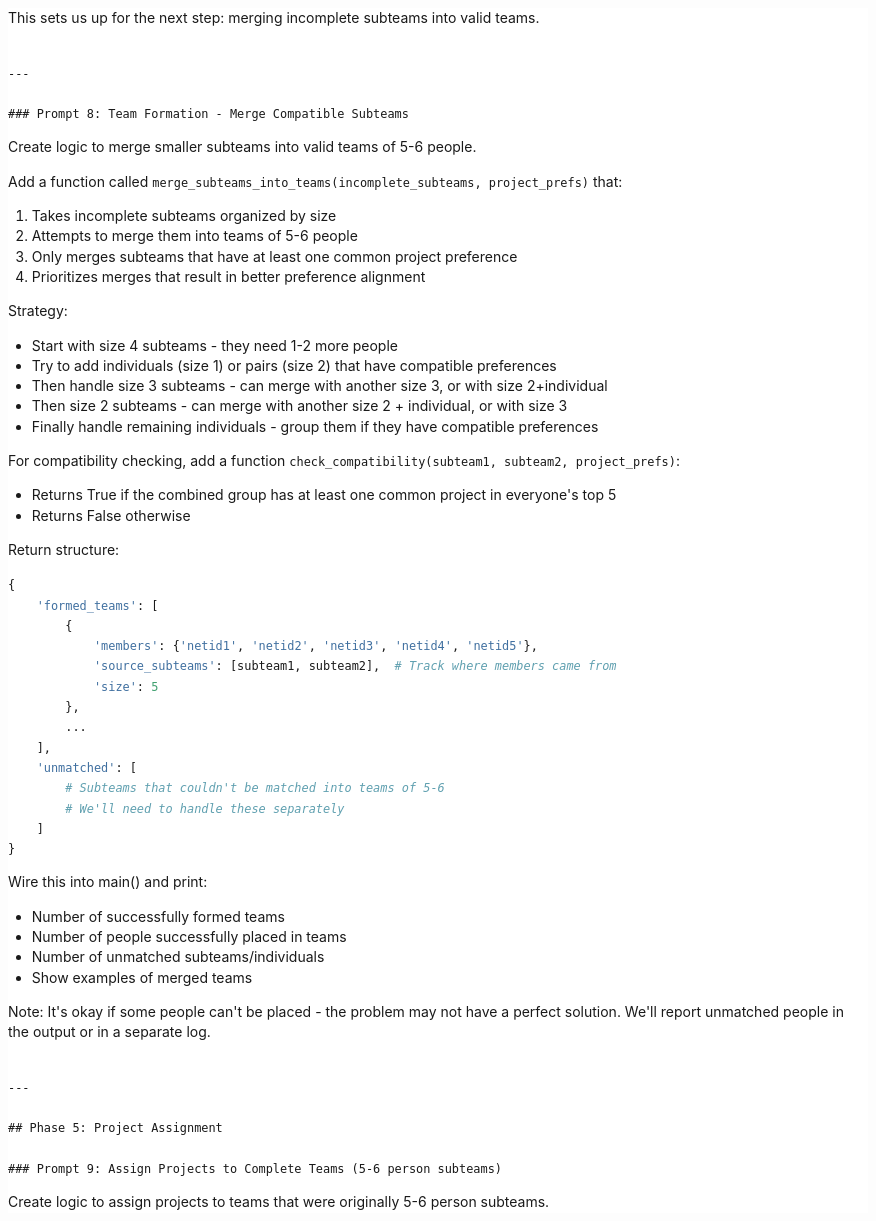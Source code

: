 This sets us up for the next step: merging incomplete subteams into valid teams.
```

---

### Prompt 8: Team Formation - Merge Compatible Subteams

```
Create logic to merge smaller subteams into valid teams of 5-6 people.

Add a function called `merge_subteams_into_teams(incomplete_subteams, project_prefs)` that:
1. Takes incomplete subteams organized by size
2. Attempts to merge them into teams of 5-6 people
3. Only merges subteams that have at least one common project preference
4. Prioritizes merges that result in better preference alignment

Strategy:
- Start with size 4 subteams - they need 1-2 more people
- Try to add individuals (size 1) or pairs (size 2) that have compatible preferences
- Then handle size 3 subteams - can merge with another size 3, or with size 2+individual
- Then size 2 subteams - can merge with another size 2 + individual, or with size 3
- Finally handle remaining individuals - group them if they have compatible preferences

For compatibility checking, add a function `check_compatibility(subteam1, subteam2, project_prefs)`:
- Returns True if the combined group has at least one common project in everyone's top 5
- Returns False otherwise

Return structure:
```python
{
    'formed_teams': [
        {
            'members': {'netid1', 'netid2', 'netid3', 'netid4', 'netid5'},
            'source_subteams': [subteam1, subteam2],  # Track where members came from
            'size': 5
        },
        ...
    ],
    'unmatched': [
        # Subteams that couldn't be matched into teams of 5-6
        # We'll need to handle these separately
    ]
}
```

Wire this into main() and print:
- Number of successfully formed teams
- Number of people successfully placed in teams
- Number of unmatched subteams/individuals
- Show examples of merged teams

Note: It's okay if some people can't be placed - the problem may not have a perfect solution. We'll report unmatched people in the output or in a separate log.
```

---

## Phase 5: Project Assignment

### Prompt 9: Assign Projects to Complete Teams (5-6 person subteams)

```
Create logic to assign projects to teams that were originally 5-6 person subteams.
